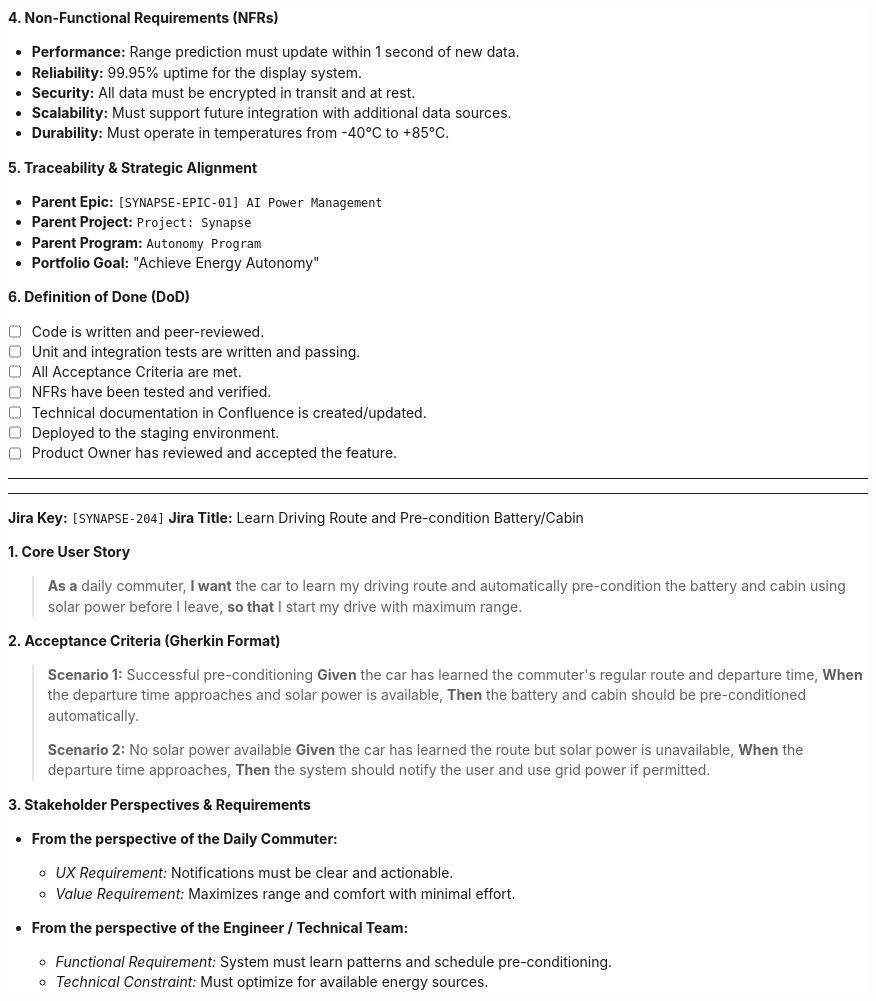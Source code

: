 **4. Non-Functional Requirements (NFRs)**
*   **Performance:** Range prediction must update within 1 second of new data.
*   **Reliability:** 99.95% uptime for the display system.
*   **Security:** All data must be encrypted in transit and at rest.
*   **Scalability:** Must support future integration with additional data sources.
*   **Durability:** Must operate in temperatures from -40°C to +85°C.

**5. Traceability & Strategic Alignment**
*   **Parent Epic:** `[SYNAPSE-EPIC-01] AI Power Management`
*   **Parent Project:** `Project: Synapse`
*   **Parent Program:** `Autonomy Program`
*   **Portfolio Goal:** "Achieve Energy Autonomy"

**6. Definition of Done (DoD)**
*   [ ] Code is written and peer-reviewed.
*   [ ] Unit and integration tests are written and passing.
*   [ ] All Acceptance Criteria are met.
*   [ ] NFRs have been tested and verified.
*   [ ] Technical documentation in Confluence is created/updated.
*   [ ] Deployed to the staging environment.
*   [ ] Product Owner has reviewed and accepted the feature.

---


---

**Jira Key:** `[SYNAPSE-204]`
**Jira Title:** Learn Driving Route and Pre-condition Battery/Cabin

**1. Core User Story**
> **As a** daily commuter,
> **I want** the car to learn my driving route and automatically pre-condition the battery and cabin using solar power before I leave,
> **so that** I start my drive with maximum range.

**2. Acceptance Criteria (Gherkin Format)**
> **Scenario 1:** Successful pre-conditioning
> **Given** the car has learned the commuter's regular route and departure time,
> **When** the departure time approaches and solar power is available,
> **Then** the battery and cabin should be pre-conditioned automatically.
>
> **Scenario 2:** No solar power available
> **Given** the car has learned the route but solar power is unavailable,
> **When** the departure time approaches,
> **Then** the system should notify the user and use grid power if permitted.

**3. Stakeholder Perspectives & Requirements**
*   **From the perspective of the Daily Commuter:**
	*   *UX Requirement:* Notifications must be clear and actionable.
	*   *Value Requirement:* Maximizes range and comfort with minimal effort.

*   **From the perspective of the Engineer / Technical Team:**
	*   *Functional Requirement:* System must learn patterns and schedule pre-conditioning.
	*   *Technical Constraint:* Must optimize for available energy sources.
